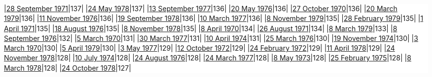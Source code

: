 |[28 September 1971](https://historichansard.net/senate/1971/19710928_senate_27_s49/)|137|
|[24 May 1978](https://historichansard.net/senate/1978/19780524_senate_31_s77/)|137|
|[13 September 1977](https://historichansard.net/senate/1977/19770913_senate_30_s74/)|136|
|[20 May 1976](https://historichansard.net/senate/1976/19760520_senate_30_s68/)|136|
|[27 October 1970](https://historichansard.net/senate/1970/19701027_senate_27_s46/)|136|
|[20 March 1979](https://historichansard.net/senate/1979/19790320_senate_31_s80/)|136|
|[11 November 1976](https://historichansard.net/senate/1976/19761111_senate_30_s70/)|136|
|[19 September 1978](https://historichansard.net/senate/1978/19780919_senate_31_s78/)|136|
|[10 March 1977](https://historichansard.net/senate/1977/19770310_senate_30_s72/)|136|
|[8 November 1979](https://historichansard.net/senate/1979/19791108_senate_31_s83/)|135|
|[28 February 1979](https://historichansard.net/senate/1979/19790228_senate_31_s80/)|135|
|[1 April 1971](https://historichansard.net/senate/1971/19710401_senate_27_s47/)|135|
|[18 August 1976](https://historichansard.net/senate/1976/19760818_senate_30_s69/)|135|
|[8 November 1978](https://historichansard.net/senate/1978/19781108_senate_31_s79/)|135|
|[8 April 1970](https://historichansard.net/senate/1970/19700408_senate_27_s43/)|134|
|[26 August 1971](https://historichansard.net/senate/1971/19710826_senate_27_s49/)|134|
|[8 March 1979](https://historichansard.net/senate/1979/19790308_SENATE_31_S80/)|133|
|[8 September 1976](https://historichansard.net/senate/1976/19760908_senate_30_s69/)|132|
|[5 March 1970](https://historichansard.net/senate/1970/19700305_senate_27_s43/)|131|
|[30 March 1977](https://historichansard.net/senate/1977/19770330_senate_30_s72/)|131|
|[10 April 1974](https://historichansard.net/senate/1974/19740410_senate_28_s59/)|131|
|[25 March 1976](https://historichansard.net/senate/1976/19760325_senate_30_s67/)|130|
|[19 November 1974](https://historichansard.net/senate/1974/19741119_senate_29_s62/)|130|
|[3 March 1970](https://historichansard.net/senate/1970/19700303_senate_27_s43/)|130|
|[5 April 1979](https://historichansard.net/senate/1979/19790405_senate_31_s80/)|130|
|[3 May 1977](https://historichansard.net/senate/1977/19770503_senate_30_s73/)|129|
|[12 October 1972](https://historichansard.net/senate/1972/19721012_senate_27_s54/)|129|
|[24 February 1972](https://historichansard.net/senate/1972/19720224_senate_27_s51/)|129|
|[11 April 1978](https://historichansard.net/senate/1978/19780411_senate_31_s76/)|129|
|[24 November 1978](https://historichansard.net/senate/1978/19781124_senate_31_s79/)|128|
|[10 July 1974](https://historichansard.net/senate/1974/19740710_senate_29_s60/)|128|
|[24 August 1976](https://historichansard.net/senate/1976/19760824_senate_30_s69/)|128|
|[24 March 1977](https://historichansard.net/senate/1977/19770324_senate_30_s72/)|128|
|[8 May 1973](https://historichansard.net/senate/1973/19730508_senate_28_s56/)|128|
|[25 February 1975](https://historichansard.net/senate/1975/19750225_senate_29_s63/)|128|
|[8 March 1978](https://historichansard.net/senate/1978/19780308_senate_31_s76/)|128|
|[24 October 1978](https://historichansard.net/senate/1978/19781024_senate_31_s79/)|127|